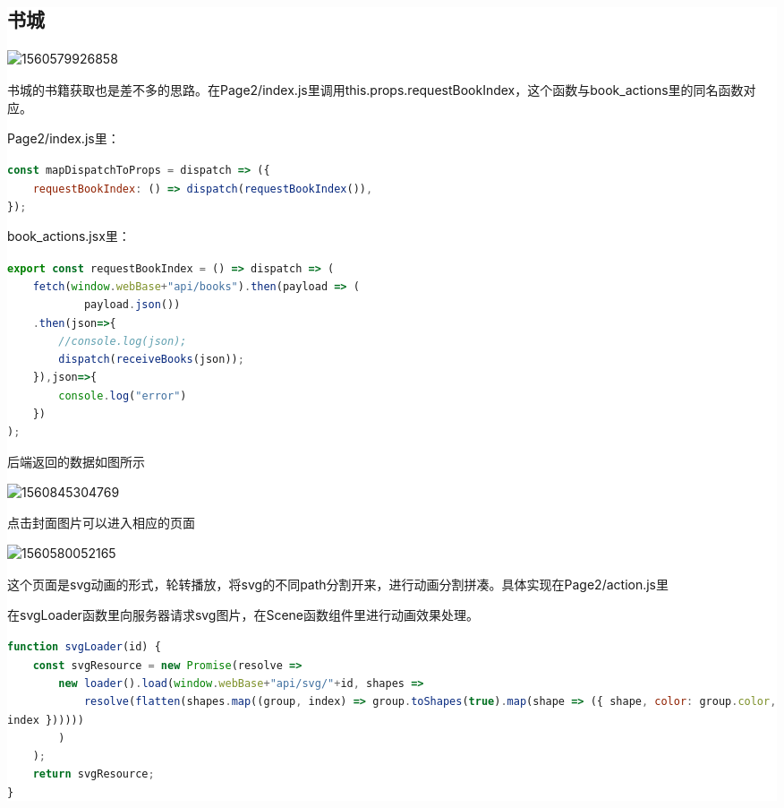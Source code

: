 

## 书城

![1560579926858](E:\2019spring\web\project\web-project\image\1560579926858.png)

书城的书籍获取也是差不多的思路。在Page2/index.js里调用this.props.requestBookIndex，这个函数与book_actions里的同名函数对应。

Page2/index.js里：

```js
const mapDispatchToProps = dispatch => ({
    requestBookIndex: () => dispatch(requestBookIndex()),
});
```
book_actions.jsx里：
```js
export const requestBookIndex = () => dispatch => (
    fetch(window.webBase+"api/books").then(payload => (
            payload.json())
    .then(json=>{
        //console.log(json);
        dispatch(receiveBooks(json));
    }),json=>{
        console.log("error")
    })
);
```

后端返回的数据如图所示

![1560845304769](E:\2019spring\web\project\web-project\image\1560845304769.png)



点击封面图片可以进入相应的页面

![1560580052165](E:\2019spring\web\project\web-project\image\1560580052165.png)

这个页面是svg动画的形式，轮转播放，将svg的不同path分割开来，进行动画分割拼凑。具体实现在Page2/action.js里

在svgLoader函数里向服务器请求svg图片，在Scene函数组件里进行动画效果处理。

```js
function svgLoader(id) {
    const svgResource = new Promise(resolve =>
        new loader().load(window.webBase+"api/svg/"+id, shapes =>
            resolve(flatten(shapes.map((group, index) => group.toShapes(true).map(shape => ({ shape, color: group.color, index })))))
        )
    );
    return svgResource;
}
```


